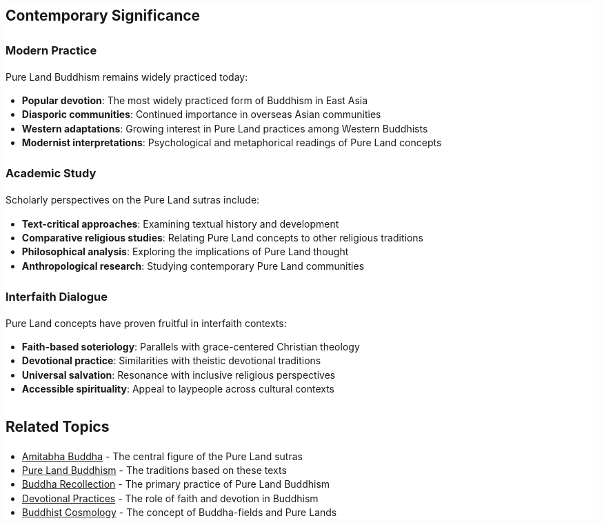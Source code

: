 ## Contemporary Significance

### Modern Practice

Pure Land Buddhism remains widely practiced today:

- **Popular devotion**: The most widely practiced form of Buddhism in East Asia
- **Diasporic communities**: Continued importance in overseas Asian communities
- **Western adaptations**: Growing interest in Pure Land practices among Western Buddhists
- **Modernist interpretations**: Psychological and metaphorical readings of Pure Land concepts

### Academic Study

Scholarly perspectives on the Pure Land sutras include:

- **Text-critical approaches**: Examining textual history and development
- **Comparative religious studies**: Relating Pure Land concepts to other religious traditions
- **Philosophical analysis**: Exploring the implications of Pure Land thought
- **Anthropological research**: Studying contemporary Pure Land communities

### Interfaith Dialogue

Pure Land concepts have proven fruitful in interfaith contexts:

- **Faith-based soteriology**: Parallels with grace-centered Christian theology
- **Devotional practice**: Similarities with theistic devotional traditions
- **Universal salvation**: Resonance with inclusive religious perspectives
- **Accessible spirituality**: Appeal to laypeople across cultural contexts

## Related Topics

- [Amitabha Buddha](../figures/amitabha.md) - The central figure of the Pure Land sutras
- [Pure Land Buddhism](../denominations/pure_land.md) - The traditions based on these texts
- [Buddha Recollection](../practices/buddha_recollection.md) - The primary practice of Pure Land Buddhism
- [Devotional Practices](../practices/devotion.md) - The role of faith and devotion in Buddhism
- [Buddhist Cosmology](../beliefs/cosmology.md) - The concept of Buddha-fields and Pure Lands
